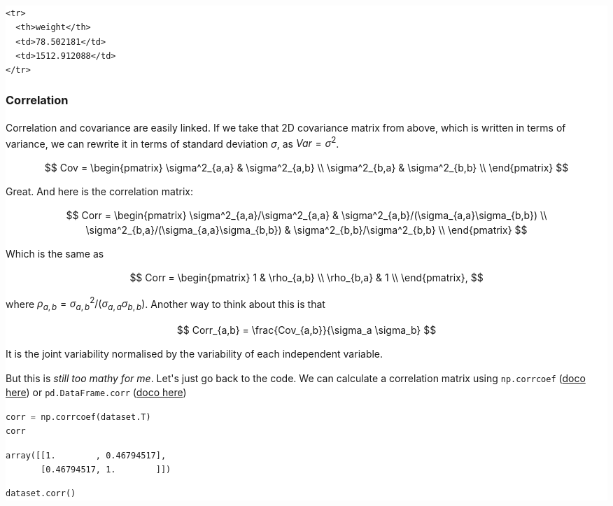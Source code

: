     <tr>
      <th>weight</th>
      <td>78.502181</td>
      <td>1512.912088</td>
    </tr>
  </tbody>
</table>
</div>



### Correlation

Correlation and covariance are easily linked. If we take that 2D covariance matrix from above, which is written in terms of variance, we can rewrite it in terms of standard deviation $\sigma$, as $Var = \sigma^2$.

$$ Cov = \begin{pmatrix} \sigma^2_{a,a} & \sigma^2_{a,b} \\ \sigma^2_{b,a} & \sigma^2_{b,b} \\ \end{pmatrix} $$

Great. And here is the correlation matrix:

$$ Corr = \begin{pmatrix} \sigma^2_{a,a}/\sigma^2_{a,a} & \sigma^2_{a,b}/(\sigma_{a,a}\sigma_{b,b}) \\ \sigma^2_{b,a}/(\sigma_{a,a}\sigma_{b,b}) & \sigma^2_{b,b}/\sigma^2_{b,b} \\ \end{pmatrix} $$

Which is the same as

$$ Corr = \begin{pmatrix} 1 & \rho_{a,b} \\ \rho_{b,a} & 1 \\ \end{pmatrix}, $$

where $\rho_{a,b} = \sigma^2_{a,b}/(\sigma_{a,a}\sigma_{b,b})$. Another way to think about this is that

$$ Corr_{a,b} = \frac{Cov_{a,b}}{\sigma_a \sigma_b} $$

It is the joint variability normalised by the variability of each independent variable.

But this is *still too mathy for me*. Let's just go back to the code. We can calculate a correlation matrix using `np.corrcoef` ([doco here](https://docs.scipy.org/doc/numpy/reference/generated/numpy.corrcoef.html)) or `pd.DataFrame.corr` ([doco here](https://pandas.pydata.org/pandas-docs/stable/reference/api/pandas.DataFrame.corr.html))


```python
corr = np.corrcoef(dataset.T)
corr
```




    array([[1.        , 0.46794517],
           [0.46794517, 1.        ]])




```python
dataset.corr()
```



